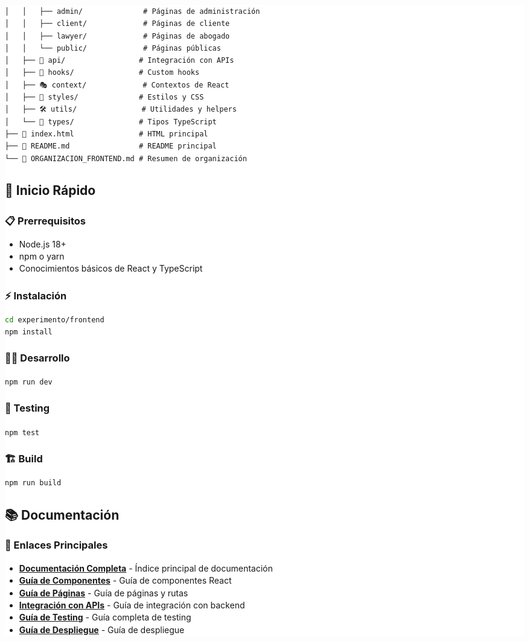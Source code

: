 ```
│   │   ├── admin/              # Páginas de administración
│   │   ├── client/             # Páginas de cliente
│   │   ├── lawyer/             # Páginas de abogado
│   │   └── public/             # Páginas públicas
│   ├── 🔌 api/                 # Integración con APIs
│   ├── 🎣 hooks/               # Custom hooks
│   ├── 🎭 context/             # Contextos de React
│   ├── 🎨 styles/              # Estilos y CSS
│   ├── 🛠️ utils/               # Utilidades y helpers
│   └── 📝 types/               # Tipos TypeScript
├── 📄 index.html               # HTML principal
├── 📄 README.md                # README principal
└── 📄 ORGANIZACION_FRONTEND.md # Resumen de organización
```

## 🚀 Inicio Rápido

### 📋 Prerrequisitos
- Node.js 18+
- npm o yarn
- Conocimientos básicos de React y TypeScript

### ⚡ Instalación
```bash
cd experimento/frontend
npm install
```

### 🏃‍♂️ Desarrollo
```bash
npm run dev
```

### 🧪 Testing
```bash
npm test
```

### 🏗️ Build
```bash
npm run build
```

## 📚 Documentación

### 🔗 Enlaces Principales
- **[Documentación Completa](./documentacion/README.md)** - Índice principal de documentación
- **[Guía de Componentes](./documentacion/COMPONENTES.md)** - Guía de componentes React
- **[Guía de Páginas](./documentacion/PAGINAS.md)** - Guía de páginas y rutas
- **[Integración con APIs](./documentacion/API_INTEGRATION.md)** - Guía de integración con backend
- **[Guía de Testing](./documentacion/TESTING_GUIDE.md)** - Guía completa de testing
- **[Guía de Despliegue](./documentacion/DEPLOYMENT_GUIDE.md)** - Guía de despliegue
